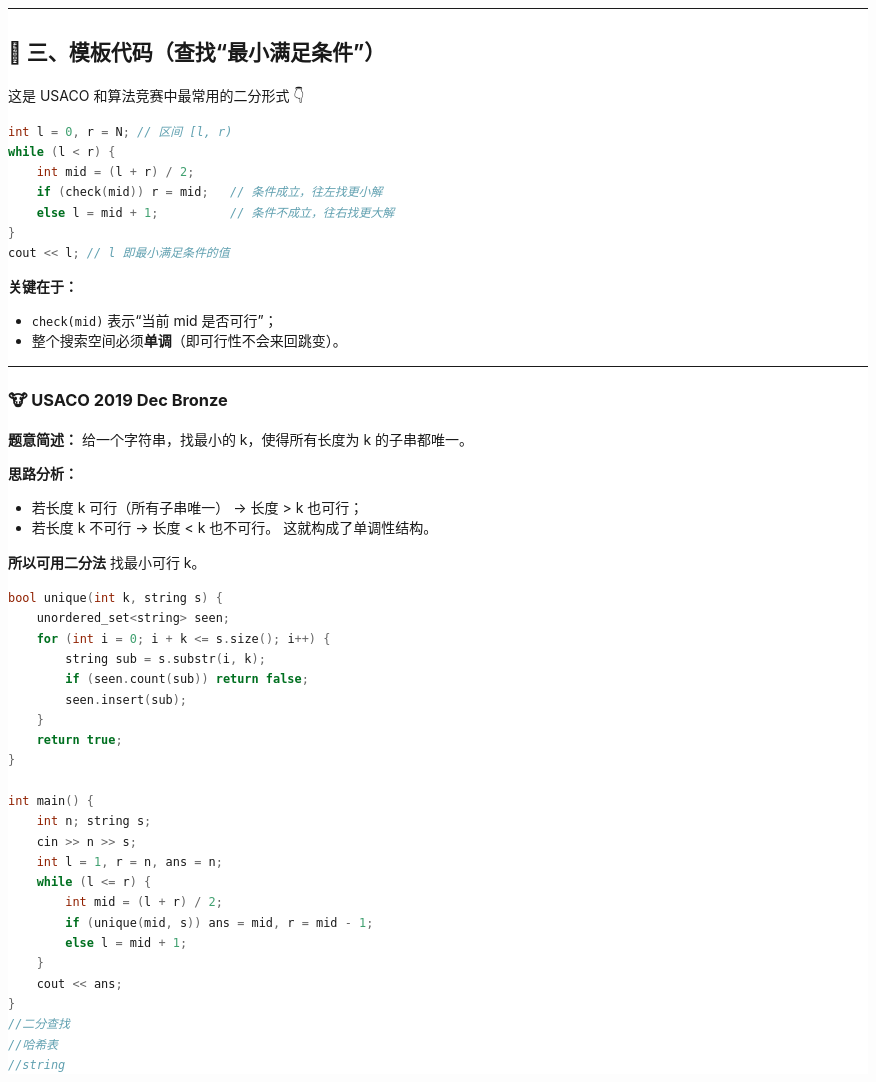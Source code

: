 ------

## 🧮 三、模板代码（查找“最小满足条件”）

这是 USACO 和算法竞赛中最常用的二分形式 👇

```c++
int l = 0, r = N; // 区间 [l, r)
while (l < r) {
    int mid = (l + r) / 2;
    if (check(mid)) r = mid;   // 条件成立，往左找更小解
    else l = mid + 1;          // 条件不成立，往右找更大解
}
cout << l; // l 即最小满足条件的值
```

**关键在于：**

- `check(mid)` 表示“当前 mid 是否可行”；
- 整个搜索空间必须**单调**（即可行性不会来回跳变）。

***

### 🐮 USACO 2019 Dec Bronze

**题意简述：**
 给一个字符串，找最小的 k，使得所有长度为 k 的子串都唯一。

**思路分析：**

- 若长度 k 可行（所有子串唯一） → 长度 > k 也可行；
- 若长度 k 不可行 → 长度 < k 也不可行。
   这就构成了单调性结构。

**所以可用二分法** 找最小可行 k。

```c++
bool unique(int k, string s) {
    unordered_set<string> seen;
    for (int i = 0; i + k <= s.size(); i++) {
        string sub = s.substr(i, k);
        if (seen.count(sub)) return false;
        seen.insert(sub);
    }
    return true;
}

int main() {
    int n; string s;
    cin >> n >> s;
    int l = 1, r = n, ans = n;
    while (l <= r) {
        int mid = (l + r) / 2;
        if (unique(mid, s)) ans = mid, r = mid - 1;
        else l = mid + 1;
    }
    cout << ans;
}
//二分查找
//哈希表
//string
```
